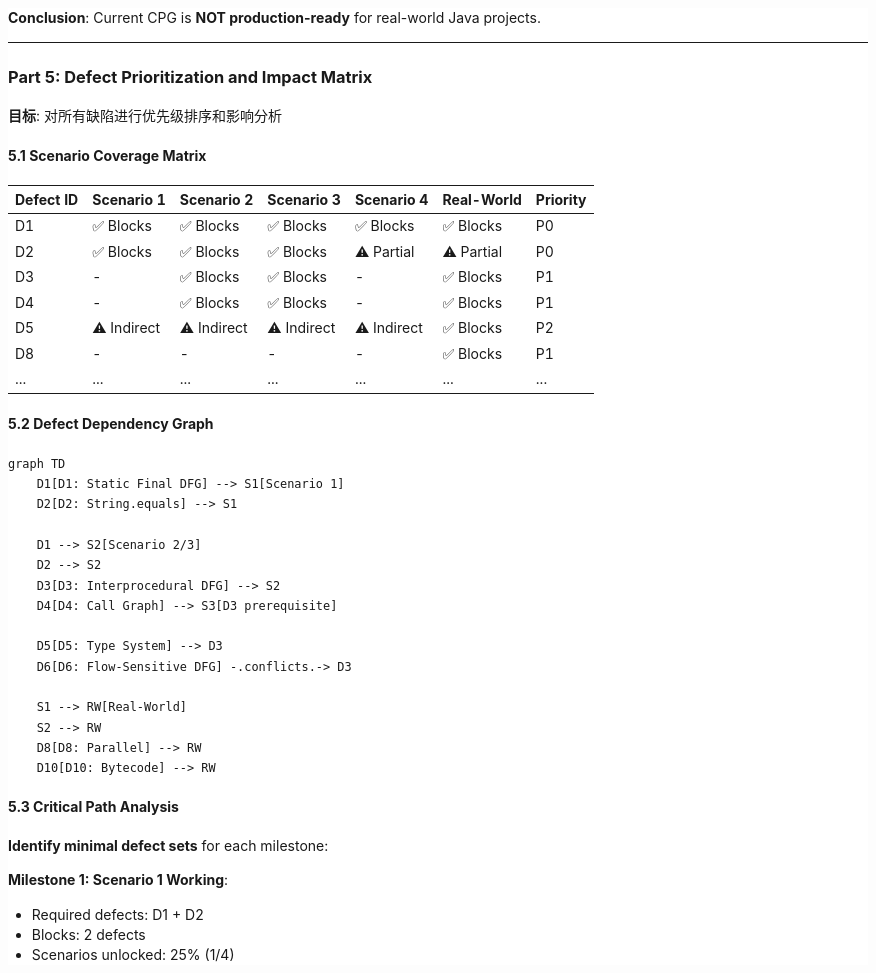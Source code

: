 **Conclusion**: Current CPG is **NOT production-ready** for real-world Java projects.

---

### Part 5: Defect Prioritization and Impact Matrix

**目标**: 对所有缺陷进行优先级排序和影响分析

#### 5.1 Scenario Coverage Matrix

| Defect ID | Scenario 1 | Scenario 2 | Scenario 3 | Scenario 4 | Real-World | Priority |
|-----------|------------|------------|------------|------------|------------|----------|
| D1 | ✅ Blocks | ✅ Blocks | ✅ Blocks | ✅ Blocks | ✅ Blocks | P0 |
| D2 | ✅ Blocks | ✅ Blocks | ✅ Blocks | ⚠️ Partial | ⚠️ Partial | P0 |
| D3 | - | ✅ Blocks | ✅ Blocks | - | ✅ Blocks | P1 |
| D4 | - | ✅ Blocks | ✅ Blocks | - | ✅ Blocks | P1 |
| D5 | ⚠️ Indirect | ⚠️ Indirect | ⚠️ Indirect | ⚠️ Indirect | ✅ Blocks | P2 |
| D8 | - | - | - | - | ✅ Blocks | P1 |
| ... | ... | ... | ... | ... | ... | ... |

#### 5.2 Defect Dependency Graph

```mermaid
graph TD
    D1[D1: Static Final DFG] --> S1[Scenario 1]
    D2[D2: String.equals] --> S1

    D1 --> S2[Scenario 2/3]
    D2 --> S2
    D3[D3: Interprocedural DFG] --> S2
    D4[D4: Call Graph] --> S3[D3 prerequisite]

    D5[D5: Type System] --> D3
    D6[D6: Flow-Sensitive DFG] -.conflicts.-> D3

    S1 --> RW[Real-World]
    S2 --> RW
    D8[D8: Parallel] --> RW
    D10[D10: Bytecode] --> RW
```

#### 5.3 Critical Path Analysis

**Identify minimal defect sets** for each milestone:

**Milestone 1: Scenario 1 Working**:
- Required defects: D1 + D2
- Blocks: 2 defects
- Scenarios unlocked: 25% (1/4)
